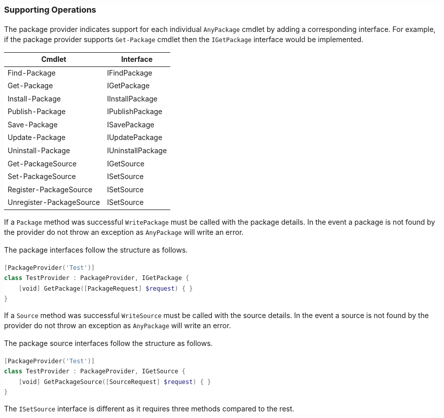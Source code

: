 ### Supporting Operations

The package provider indicates support for each individual `AnyPackage` cmdlet
by adding a corresponding interface. For example, if the package provider
supports `Get-Package` cmdlet then the `IGetPackage` interface would be
implemented.

| Cmdlet                       | Interface         |
| ------                       | ---------         |
| Find-Package                 | IFindPackage      |
| Get-Package                  | IGetPackage       |
| Install-Package              | IInstallPackage   |
| Publish-Package              | IPublishPackage   |
| Save-Package                 | ISavePackage      |
| Update-Package               | IUpdatePackage    |
| Uninstall-Package            | IUninstallPackage |
| Get-PackageSource            | IGetSource        |
| Set-PackageSource            | ISetSource        |
| Register-PackageSource       | ISetSource        |
| Unregister-PackageSource     | ISetSource        |

If a `Package` method was successful `WritePackage` must be called with the
package details. In the event a package is not found by the provider do not
throw an exception as `AnyPackage` will write an error.

The package interfaces follow the structure as follows.

```powershell
[PackageProvider('Test')]
class TestProvider : PackageProvider, IGetPackage {
    [void] GetPackage([PackageRequest] $request) { }
}
```

If a `Source` method was successful `WriteSource` must be called with the source
details. In the event a source is not found by the provider do not throw an
exception as `AnyPackage` will write an error.

The package source interfaces follow the structure as follows.

```powershell
[PackageProvider('Test')]
class TestProvider : PackageProvider, IGetSource {
    [void] GetPackageSource([SourceRequest] $request) { }
}
```

The `ISetSource` interface is different as it requires three methods compared to
the rest.
